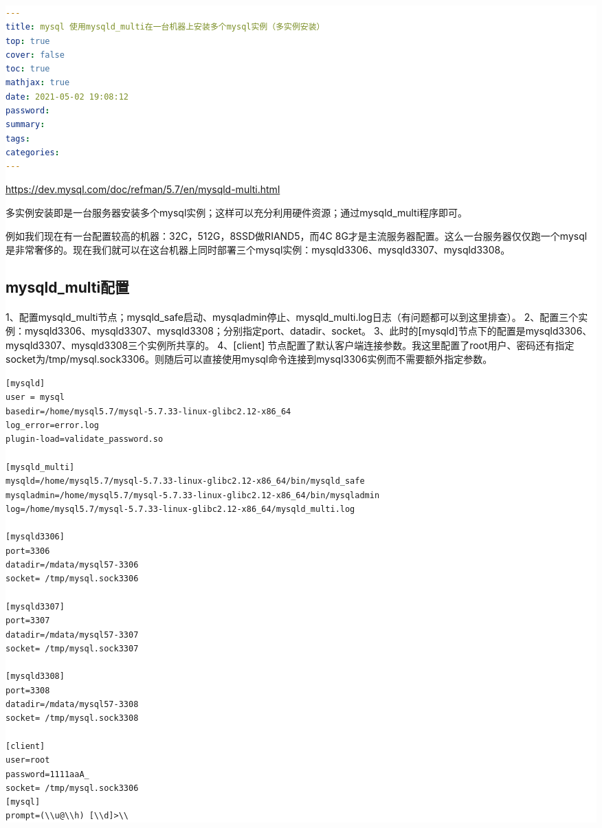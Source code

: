 ```yaml
---
title: mysql 使用mysqld_multi在一台机器上安装多个mysql实例（多实例安装）
top: true
cover: false
toc: true
mathjax: true
date: 2021-05-02 19:08:12
password:
summary:
tags:
categories:
---
```


https://dev.mysql.com/doc/refman/5.7/en/mysqld-multi.html

多实例安装即是一台服务器安装多个mysql实例；这样可以充分利用硬件资源；通过mysqld_multi程序即可。

例如我们现在有一台配置较高的机器：32C，512G，8SSD做RIAND5，而4C 8G才是主流服务器配置。这么一台服务器仅仅跑一个mysql是非常奢侈的。现在我们就可以在这台机器上同时部署三个mysql实例：mysqld3306、mysqld3307、mysqld3308。




## mysqld_multi配置
1、配置mysqld_multi节点；mysqld_safe启动、mysqladmin停止、mysqld_multi.log日志（有问题都可以到这里排查）。
2、配置三个实例：mysqld3306、mysqld3307、mysqld3308；分别指定port、datadir、socket。
3、此时的[mysqld]节点下的配置是mysqld3306、mysqld3307、mysqld3308三个实例所共享的。
4、[client] 节点配置了默认客户端连接参数。我这里配置了root用户、密码还有指定socket为/tmp/mysql.sock3306。则随后可以直接使用mysql命令连接到mysql3306实例而不需要额外指定参数。
~~~
[mysqld]
user = mysql
basedir=/home/mysql5.7/mysql-5.7.33-linux-glibc2.12-x86_64
log_error=error.log
plugin-load=validate_password.so

[mysqld_multi]
mysqld=/home/mysql5.7/mysql-5.7.33-linux-glibc2.12-x86_64/bin/mysqld_safe
mysqladmin=/home/mysql5.7/mysql-5.7.33-linux-glibc2.12-x86_64/bin/mysqladmin
log=/home/mysql5.7/mysql-5.7.33-linux-glibc2.12-x86_64/mysqld_multi.log

[mysqld3306]
port=3306
datadir=/mdata/mysql57-3306
socket= /tmp/mysql.sock3306

[mysqld3307]
port=3307
datadir=/mdata/mysql57-3307
socket= /tmp/mysql.sock3307

[mysqld3308]
port=3308
datadir=/mdata/mysql57-3308
socket= /tmp/mysql.sock3308

[client]
user=root
password=1111aaA_
socket= /tmp/mysql.sock3306
[mysql]
prompt=(\\u@\\h) [\\d]>\\
~~~
